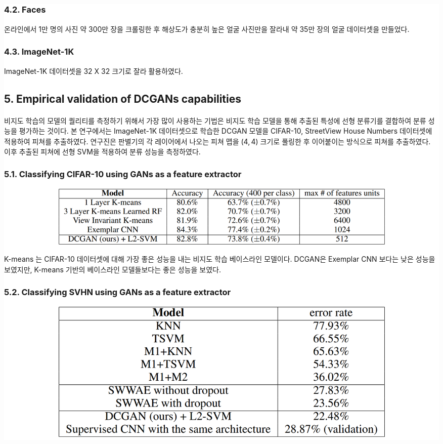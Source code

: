 ### 4.2. Faces

온라인에서 1만 명의 사진 약 300만 장을 크롤링한 후 해상도가 충분히 높은 얼굴 사진만을 잘라내 약 35만 장의 얼굴 데이터셋을 만들었다. 

### 4.3. ImageNet-1K

ImageNet-1K 데이터셋을 32 X 32 크기로 잘라 활용하였다.

## 5. Empirical validation of DCGANs capabilities

비지도 학습의 모델의 퀄리티를 측정하기 위해서 가장 많이 사용하는 기법은 비지도 학습 모델을 통해 추출된 특성에 선형 분류기를 결합하여 분류 성능을 평가하는 것이다. 본 연구에서는 ImageNet-1K 데이터셋으로 학습한 DCGAN 모델을 CIFAR-10, StreetView House Numbers 데이터셋에 적용하여 피쳐를 추출하였다. 연구진은 판별기의 각 레이어에서 나오는 피쳐 맵을 $(4, 4)$ 크기로 풀링한 후 이어붙이는 방식으로 피쳐를 추출하였다. 이후 추출된 피쳐에 선형 SVM을 적용하여 분류 성능을 측정하였다. 

### 5.1. Classifying CIFAR-10 using GANs as a feature extractor

<p align="center"><img src="../assets/DCGAN/DCGAN-03.png" width="75%"></img></p>

K-means 는 CIFAR-10 데이터셋에 대해 가장 좋은 성능을 내는 비지도 학습 베이스라인 모델이다. DCGAN은 Exemplar CNN 보다는 낮은 성능을 보였지만, K-means 기반의 베이스라인 모델들보다는 좋은 성능을 보였다.

### 5.2. Classifying SVHN using GANs as a feature extractor

<p align="center"><img src="../assets/DCGAN/DCGAN-04.png" width="75%"></img></p>
